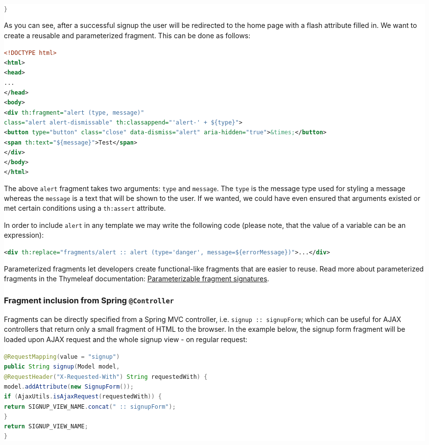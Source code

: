 ```java
}
```

As you can see, after a successful signup the user will be redirected to
the home page with a flash attribute filled in. We want to create a
reusable and parameterized fragment. This can be done as follows:

```xml
<!DOCTYPE html>
<html>
<head>
...
</head>
<body>
<div th:fragment="alert (type, message)"
class="alert alert-dismissable" th:classappend="'alert-' + ${type}">
<button type="button" class="close" data-dismiss="alert" aria-hidden="true">&times;</button>
<span th:text="${message}">Test</span>
</div>
</body>
</html>
```

The above `alert` fragment takes two arguments: `type` and `message`.
The `type` is the message type used for styling a message whereas the
`message` is a text that will be shown to the user. If we wanted, we
could have even ensured that arguments existed or met certain conditions
using a `th:assert` attribute.

In order to include `alert` in any template we may write the following
code (please note, that the value of a variable can be an expression):

```xml
<div th:replace="fragments/alert :: alert (type='danger', message=${errorMessage})">...</div>
```

Parameterized fragments let developers create functional-like fragments
that are easier to reuse. Read more about parameterized fragments in the
Thymeleaf documentation: [Parameterizable fragment
signatures](http://www.thymeleaf.org/doc/html/Using-Thymeleaf.html#parameterizable-fragment-signatures).

### Fragment inclusion from Spring `@Controller`

Fragments can be directly specified from a Spring MVC controller, i.e.
`signup :: signupForm`; which can be useful for AJAX controllers that
return only a small fragment of HTML to the browser. In the example
below, the signup form fragment will be loaded upon AJAX request and the
whole signup view - on regular request:

```java
@RequestMapping(value = "signup")
public String signup(Model model,
@RequestHeader("X-Requested-With") String requestedWith) {
model.addAttribute(new SignupForm());
if (AjaxUtils.isAjaxRequest(requestedWith)) {
return SIGNUP_VIEW_NAME.concat(" :: signupForm");
}
return SIGNUP_VIEW_NAME;
}
```
